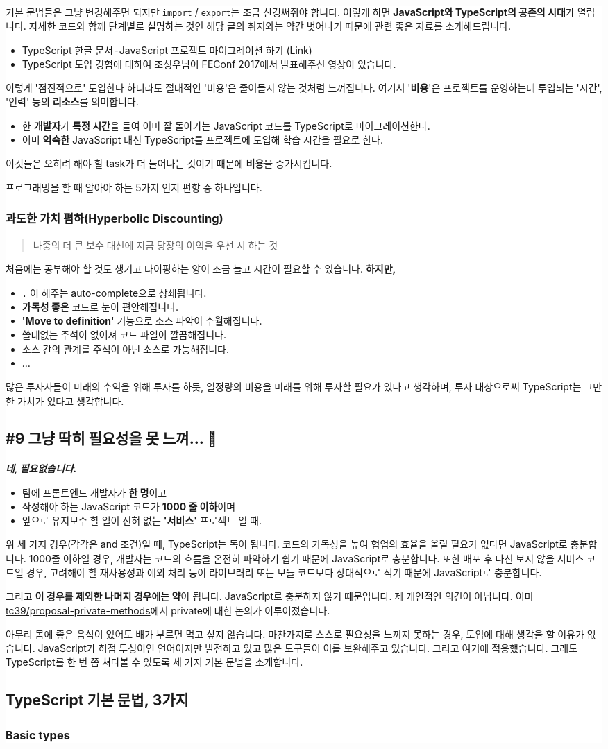 기본 문법들은 그냥 변경해주면 되지만 `import` / `export`는 조금 신경써줘야 합니다. 이렇게 하면 **JavaScript와 TypeScript의 공존의 시대**가 열립니다. 자세한 코드와 함께 단계별로 설명하는 것인 해당 글의 취지와는 약간 벗어나기 때문에 관련 좋은 자료를 소개해드립니다.

- TypeScript 한글 문서 - JavaScript 프로젝트 마이그레이션 하기 ([Link](https://typescript-kr.github.io/pages/tutorials/Migrating%20from%20JavaScript.html))
- TypeScript 도입 경험에 대하여 조성우님이 FEConf 2017에서 발표해주신 [영상](https://www.youtube.com/watch?v=Ud-ZQ9LMoeU)이 있습니다.

이렇게 '점진적으로' 도입한다 하더라도 절대적인 '비용'은 줄어들지 않는 것처럼 느껴집니다. 여기서 '**비용**'은 프로젝트를 운영하는데 투입되는 '시간', '인력' 등의 **리소스**를 의미합니다.

- 한 **개발자**가 **특정 시간**을 들여 이미 잘 돌아가는 JavaScript 코드를 TypeScript로 마이그레이션한다.
- 이미 **익숙한** JavaScript 대신 TypeScript를 프로젝트에 도입해 학습 시간을 필요로 한다.

이것들은 오히려 해야 할 task가 더 늘어나는 것이기 때문에 **비용**을 증가시킵니다.

프로그래밍을 할 때 알아야 하는 5가지 인지 편향 중 하나입니다.

### 과도한 가치 폄하(Hyperbolic Discounting)

> 나중의 더 큰 보수 대신에 지금 당장의 이익을 우선 시 하는 것

처음에는 공부해야 할 것도 생기고 타이핑하는 양이 조금 늘고 시간이 필요할 수 있습니다. **하지만,**

- `.` 이 해주는 auto-complete으로 상쇄됩니다.
- **가독성 좋은** 코드로 눈이 편안해집니다.
- **'Move to definition'** 기능으로 소스 파악이 수월해집니다.
- 쓸데없는 주석이 없어져 코드 파일이 깔끔해집니다.
- 소스 간의 관계를 주석이 아닌 소스로 가능해집니다.
- …

많은 투자사들이 미래의 수익을 위해 투자를 하듯, 일정량의 비용을 미래를 위해 투자할 필요가 있다고 생각하며, 투자 대상으로써 TypeScript는 그만한 가치가 있다고 생각합니다.

## #9 그냥 딱히 필요성을 못 느껴… 🤔

_**네, 필요없습니다.**_

- 팀에 프론트엔드 개발자가 **한 명**이고
- 작성해야 하는 JavaScript 코드가 **1000 줄 이하**이며
- 앞으로 유지보수 할 일이 전혀 없는 **'서비스'** 프로젝트 일 때.

위 세 가지 경우(각각은 and 조건)일 때, TypeScript는 독이 됩니다. 코드의 가독성을 높여 협업의 효율을 올릴 필요가 없다면 JavaScript로 충분합니다. 1000줄 이하일 경우, 개발자는 코드의 흐름을 온전히 파악하기 쉽기 때문에 JavaScript로 충분합니다. 또한 배포 후 다신 보지 않을 서비스 코드일 경우, 고려해야 할 재사용성과 예외 처리 등이 라이브러리 또는 모듈 코드보다 상대적으로 적기 때문에 JavaScript로 충분합니다.

그리고 **이 경우를 제외한 나머지 경우에는 약**이 됩니다. JavaScript로 충분하지 않기 때문입니다. 제 개인적인 의견이 아닙니다. 이미 [tc39/proposal-private-methods](https://github.com/tc39/proposal-private-methods)에서 private에 대한 논의가 이루어졌습니다.

아무리 몸에 좋은 음식이 있어도 배가 부르면 먹고 싶지 않습니다. 마찬가지로 스스로 필요성을 느끼지 못하는 경우, 도입에 대해 생각을 할 이유가 없습니다. JavaScript가 허점 투성이인 언어이지만 발전하고 있고 많은 도구들이 이를 보완해주고 있습니다. 그리고 여기에 적응했습니다. 그래도 TypeScript를 한 번 쯤 쳐다볼 수 있도록 세 가지 기본 문법을 소개합니다.

## TypeScript 기본 문법, 3가지

### Basic types
